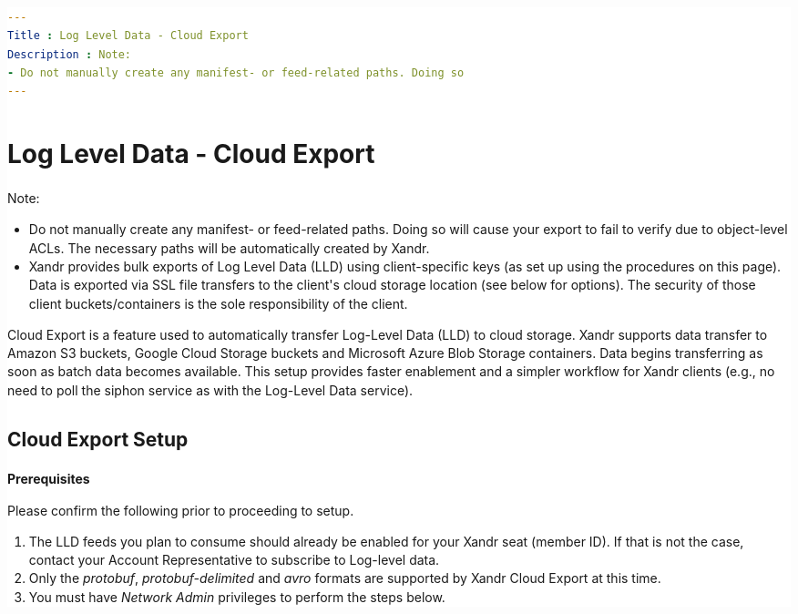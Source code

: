 ```yaml
---
Title : Log Level Data - Cloud Export
Description : Note:
- Do not manually create any manifest- or feed-related paths. Doing so
---
```



# Log Level Data - Cloud Export





Note:

- Do not manually create any manifest- or feed-related paths. Doing so
  will cause your export to fail to verify due to object-level ACLs. The
  necessary paths will be automatically created by
  Xandr.
- Xandr provides bulk exports of Log Level Data
  (LLD) using client-specific keys (as set up using the procedures on
  this page). Data is exported via SSL file transfers to the client's
  cloud storage location (see below for options). The security of those
  client buckets/containers is the sole responsibility of the client.



Cloud Export is a feature used to automatically transfer Log-Level Data
(LLD) to cloud storage. Xandr supports data
transfer to Amazon S3 buckets, Google Cloud Storage buckets and
Microsoft Azure Blob Storage containers. Data begins transferring as
soon as batch data becomes available. This setup provides faster
enablement and a simpler workflow for
Xandr clients (e.g., no need to poll the siphon
service as with the Log-Level Data service).



## Cloud Export Setup

**Prerequisites**

Please confirm the following prior to proceeding to setup.

1.  The LLD feeds you plan to consume should already be enabled for your
    Xandr seat (member ID). If that is not the
    case, contact your Account Representative to subscribe to Log-level
    data.
2.  Only the *protobuf*, *protobuf-delimited* and *avro* formats are
    supported by Xandr Cloud Export at this
    time.
3.  You must have *Network Admin* privileges to perform the steps below.


